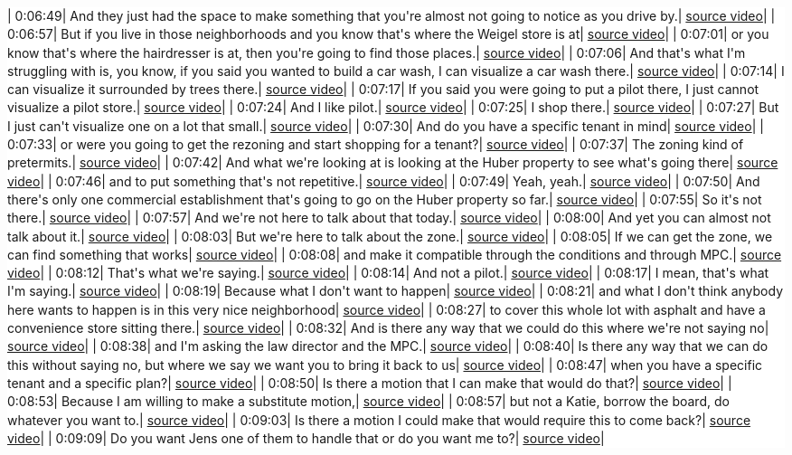 | 0:06:49| And they just had the space to make something that you're almost not going to notice as you drive by.| [source video](https://archive.org/details/cocom100823part3?start=409)|
| 0:06:57| But if you live in those neighborhoods and you know that's where the Weigel store is at| [source video](https://archive.org/details/cocom100823part3?start=417)|
| 0:07:01| or you know that's where the hairdresser is at, then you're going to find those places.| [source video](https://archive.org/details/cocom100823part3?start=421)|
| 0:07:06| And that's what I'm struggling with is, you know, if you said you wanted to build a car wash, I can visualize a car wash there.| [source video](https://archive.org/details/cocom100823part3?start=426)|
| 0:07:14| I can visualize it surrounded by trees there.| [source video](https://archive.org/details/cocom100823part3?start=434)|
| 0:07:17| If you said you were going to put a pilot there, I just cannot visualize a pilot store.| [source video](https://archive.org/details/cocom100823part3?start=437)|
| 0:07:24| And I like pilot.| [source video](https://archive.org/details/cocom100823part3?start=444)|
| 0:07:25| I shop there.| [source video](https://archive.org/details/cocom100823part3?start=445)|
| 0:07:27| But I just can't visualize one on a lot that small.| [source video](https://archive.org/details/cocom100823part3?start=447)|
| 0:07:30| And do you have a specific tenant in mind| [source video](https://archive.org/details/cocom100823part3?start=450)|
| 0:07:33| or were you going to get the rezoning and start shopping for a tenant?| [source video](https://archive.org/details/cocom100823part3?start=453)|
| 0:07:37| The zoning kind of pretermits.| [source video](https://archive.org/details/cocom100823part3?start=457)|
| 0:07:42| And what we're looking at is looking at the Huber property to see what's going there| [source video](https://archive.org/details/cocom100823part3?start=462)|
| 0:07:46| and to put something that's not repetitive.| [source video](https://archive.org/details/cocom100823part3?start=466)|
| 0:07:49| Yeah, yeah.| [source video](https://archive.org/details/cocom100823part3?start=469)|
| 0:07:50| And there's only one commercial establishment that's going to go on the Huber property so far.| [source video](https://archive.org/details/cocom100823part3?start=470)|
| 0:07:55| So it's not there.| [source video](https://archive.org/details/cocom100823part3?start=475)|
| 0:07:57| And we're not here to talk about that today.| [source video](https://archive.org/details/cocom100823part3?start=477)|
| 0:08:00| And yet you can almost not talk about it.| [source video](https://archive.org/details/cocom100823part3?start=480)|
| 0:08:03| But we're here to talk about the zone.| [source video](https://archive.org/details/cocom100823part3?start=483)|
| 0:08:05| If we can get the zone, we can find something that works| [source video](https://archive.org/details/cocom100823part3?start=485)|
| 0:08:08| and make it compatible through the conditions and through MPC.| [source video](https://archive.org/details/cocom100823part3?start=488)|
| 0:08:12| That's what we're saying.| [source video](https://archive.org/details/cocom100823part3?start=492)|
| 0:08:14| And not a pilot.| [source video](https://archive.org/details/cocom100823part3?start=494)|
| 0:08:17| I mean, that's what I'm saying.| [source video](https://archive.org/details/cocom100823part3?start=497)|
| 0:08:19| Because what I don't want to happen| [source video](https://archive.org/details/cocom100823part3?start=499)|
| 0:08:21| and what I don't think anybody here wants to happen is in this very nice neighborhood| [source video](https://archive.org/details/cocom100823part3?start=501)|
| 0:08:27| to cover this whole lot with asphalt and have a convenience store sitting there.| [source video](https://archive.org/details/cocom100823part3?start=507)|
| 0:08:32| And is there any way that we could do this where we're not saying no| [source video](https://archive.org/details/cocom100823part3?start=512)|
| 0:08:38| and I'm asking the law director and the MPC.| [source video](https://archive.org/details/cocom100823part3?start=518)|
| 0:08:40| Is there any way that we can do this without saying no, but where we say we want you to bring it back to us| [source video](https://archive.org/details/cocom100823part3?start=520)|
| 0:08:47| when you have a specific tenant and a specific plan?| [source video](https://archive.org/details/cocom100823part3?start=527)|
| 0:08:50| Is there a motion that I can make that would do that?| [source video](https://archive.org/details/cocom100823part3?start=530)|
| 0:08:53| Because I am willing to make a substitute motion,| [source video](https://archive.org/details/cocom100823part3?start=533)|
| 0:08:57| but not a Katie, borrow the board, do whatever you want to.| [source video](https://archive.org/details/cocom100823part3?start=537)|
| 0:09:03| Is there a motion I could make that would require this to come back?| [source video](https://archive.org/details/cocom100823part3?start=543)|
| 0:09:09| Do you want Jens one of them to handle that or do you want me to?| [source video](https://archive.org/details/cocom100823part3?start=549)|